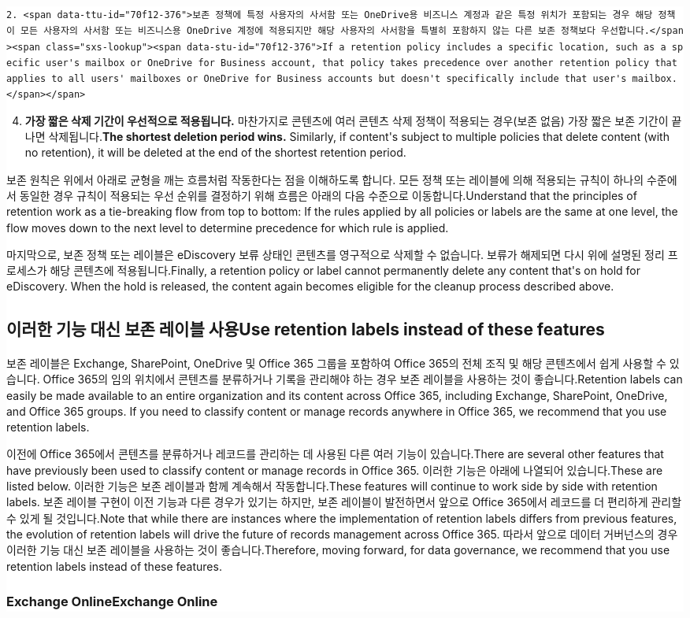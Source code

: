     2. <span data-ttu-id="70f12-376">보존 정책에 특정 사용자의 사서함 또는 OneDrive용 비즈니스 계정과 같은 특정 위치가 포함되는 경우 해당 정책이 모든 사용자의 사서함 또는 비즈니스용 OneDrive 계정에 적용되지만 해당 사용자의 사서함을 특별히 포함하지 않는 다른 보존 정책보다 우선합니다.</span><span class="sxs-lookup"><span data-stu-id="70f12-376">If a retention policy includes a specific location, such as a specific user's mailbox or OneDrive for Business account, that policy takes precedence over another retention policy that applies to all users' mailboxes or OneDrive for Business accounts but doesn't specifically include that user's mailbox.</span></span>
    
4. <span data-ttu-id="70f12-p152">**가장 짧은 삭제 기간이 우선적으로 적용됩니다.** 마찬가지로 콘텐츠에 여러 콘텐츠 삭제 정책이 적용되는 경우(보존 없음) 가장 짧은 보존 기간이 끝나면 삭제됩니다.</span><span class="sxs-lookup"><span data-stu-id="70f12-p152">**The shortest deletion period wins.** Similarly, if content's subject to multiple policies that delete content (with no retention), it will be deleted at the end of the shortest retention period.</span></span> 
    
<span data-ttu-id="70f12-379">보존 원칙은 위에서 아래로 균형을 깨는 흐름처럼 작동한다는 점을 이해하도록 합니다. 모든 정책 또는 레이블에 의해 적용되는 규칙이 하나의 수준에서 동일한 경우 규칙이 적용되는 우선 순위를 결정하기 위해 흐름은 아래의 다음 수준으로 이동합니다.</span><span class="sxs-lookup"><span data-stu-id="70f12-379">Understand that the principles of retention work as a tie-breaking flow from top to bottom: If the rules applied by all policies or labels are the same at one level, the flow moves down to the next level to determine precedence for which rule is applied.</span></span>
  
<span data-ttu-id="70f12-p153">마지막으로, 보존 정책 또는 레이블은 eDiscovery 보류 상태인 콘텐츠를 영구적으로 삭제할 수 없습니다. 보류가 해제되면 다시 위에 설명된 정리 프로세스가 해당 콘텐츠에 적용됩니다.</span><span class="sxs-lookup"><span data-stu-id="70f12-p153">Finally, a retention policy or label cannot permanently delete any content that's on hold for eDiscovery. When the hold is released, the content again becomes eligible for the cleanup process described above.</span></span>
  
## <a name="use-retention-labels-instead-of-these-features"></a><span data-ttu-id="70f12-382">이러한 기능 대신 보존 레이블 사용</span><span class="sxs-lookup"><span data-stu-id="70f12-382">Use retention labels instead of these features</span></span>

<span data-ttu-id="70f12-p154">보존 레이블은 Exchange, SharePoint, OneDrive 및 Office 365 그룹을 포함하여 Office 365의 전체 조직 및 해당 콘텐츠에서 쉽게 사용할 수 있습니다. Office 365의 임의 위치에서 콘텐츠를 분류하거나 기록을 관리해야 하는 경우 보존 레이블을 사용하는 것이 좋습니다.</span><span class="sxs-lookup"><span data-stu-id="70f12-p154">Retention labels can easily be made available to an entire organization and its content across Office 365, including Exchange, SharePoint, OneDrive, and Office 365 groups. If you need to classify content or manage records anywhere in Office 365, we recommend that you use retention labels.</span></span>
  
<span data-ttu-id="70f12-385">이전에 Office 365에서 콘텐츠를 분류하거나 레코드를 관리하는 데 사용된 다른 여러 기능이 있습니다.</span><span class="sxs-lookup"><span data-stu-id="70f12-385">There are several other features that have previously been used to classify content or manage records in Office 365.</span></span> <span data-ttu-id="70f12-386">이러한 기능은 아래에 나열되어 있습니다.</span><span class="sxs-lookup"><span data-stu-id="70f12-386">These are listed below.</span></span> <span data-ttu-id="70f12-387">이러한 기능은 보존 레이블과 함께 계속해서 작동합니다.</span><span class="sxs-lookup"><span data-stu-id="70f12-387">These features will continue to work side by side with retention labels.</span></span> <span data-ttu-id="70f12-388">보존 레이블 구현이 이전 기능과 다른 경우가 있기는 하지만, 보존 레이블이 발전하면서 앞으로 Office 365에서 레코드를 더 편리하게 관리할 수 있게 될 것입니다.</span><span class="sxs-lookup"><span data-stu-id="70f12-388">Note that while there are instances where the implementation of retention labels differs from previous features, the evolution of retention labels will drive the future of records management across Office 365.</span></span> <span data-ttu-id="70f12-389">따라서 앞으로 데이터 거버넌스의 경우 이러한 기능 대신 보존 레이블을 사용하는 것이 좋습니다.</span><span class="sxs-lookup"><span data-stu-id="70f12-389">Therefore, moving forward, for data governance, we recommend that you use retention labels instead of these features.</span></span>
  
### <a name="exchange-online"></a><span data-ttu-id="70f12-390">Exchange Online</span><span class="sxs-lookup"><span data-stu-id="70f12-390">Exchange Online</span></span>
